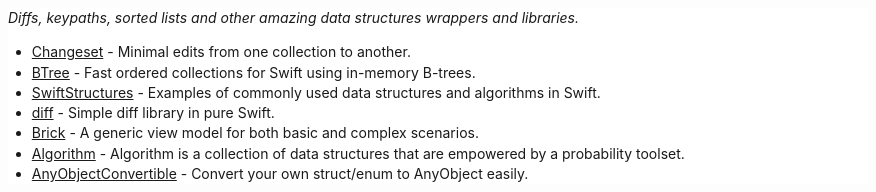 <p><em>Diffs, keypaths, sorted lists and other amazing data structures wrappers and libraries.</em></p>
<ul>
<li><a href="https://github.com/osteslag/Changeset">Changeset</a> - Minimal edits from one collection to another.</li>
<li><a href="https://github.com/attaswift/BTree">BTree</a> - Fast ordered collections for Swift using in-memory B-trees.</li>
<li><a href="https://github.com/waynewbishop/SwiftStructures">SwiftStructures</a> - Examples of commonly used data structures and algorithms in Swift.</li>
<li><a href="https://github.com/soffes/diff">diff</a> - Simple diff library in pure Swift.</li>
<li><a href="https://github.com/hyperoslo/Brick">Brick</a> - A generic view model for both basic and complex scenarios.</li>
<li><a href="https://github.com/CosmicMind/Algorithm">Algorithm</a> - Algorithm is a collection of data structures that are empowered by a probability toolset.</li>
<li><a href="https://github.com/tarunon/AnyObjectConvertible">AnyObjectConvertible</a> - Convert your own struct/enum to AnyObject easily.</li>
